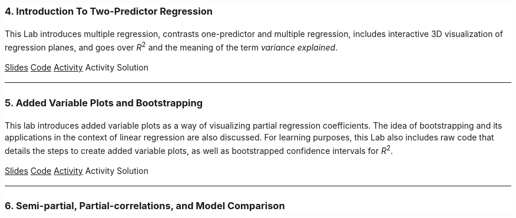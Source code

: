 <h3> 4. Introduction To Two-Predictor Regression </h3>

This Lab introduces multiple regression, contrasts one-predictor and multiple regression, includes interactive 3D visualization of regression planes, and goes over <i>R</i><sup>2</sup> and the meaning of the term <i>variance explained</i>.

<span class=" post-header">
<a class="btn-links mr2 ba dib" href="/PSYC7804/Slides Files/Lab 4.html" target="_blank" rel="noopener"><i class="fas fa-chalkboard-teacher"></i> Slides</a></span>

<span class=" post-header">
<a class="btn-links mr2 ba dib" href="/PSYC7804/Lab Code/Lab 4 Code.Rmd" download="Lab 4 Code.Rmd" target="_blank" rel="noopener"><i class="fas fa-code"></i> Code</a></span>


<span class=" post-header">
<a class="btn-links mr2 ba dib" href="/PSYC7804/Lab Activities/Lab-4-Activity.pdf" download="Lab 4 Activity.pdf" target="_blank" rel="noopener"><i class="fas fa-bullseye"></i> Activity</a></span>

<span class=" post-header">
<a class="btn-links mr2 ba dib delayed-download" data-available-after="2025-01-01T00:00:00Z" data-file="/PSYC7804/Lab Activities/Lab 4 Activity.Rmd" target="_blank" rel="noopener"><i class="fas fa-check"></i> Activity Solution</a></span>

<hr class="fancy"></hr>

<h3> 5. Added Variable Plots and Bootstrapping </h3>

This lab introduces added variable plots as a way of visualizing partial regression coefficients. The idea of bootstrapping and its applications in the context of linear regression are also discussed. For learning purposes, this Lab also includes raw code that details the steps to create added variable plots, as well as bootstrapped confidence intervals for <i>R</i><sup>2</sup>.

<span class=" post-header">
<a class="btn-links mr2 ba dib" href="/PSYC7804/Slides Files/Lab 5.html" target="_blank" rel="noopener"><i class="fas fa-chalkboard-teacher"></i> Slides</a></span>

<span class=" post-header">
<a class="btn-links mr2 ba dib" href="/PSYC7804/Lab Code/Lab 5 Code.Rmd" download="Lab 5 Code.Rmd" target="_blank" rel="noopener"><i class="fas fa-code"></i> Code</a></span>


<span class=" post-header">
<a class="btn-links mr2 ba dib" href="/PSYC7804/Lab Activities/Lab-5-Activity.pdf" download="Lab 5 Activity.pdf" target="_blank" rel="noopener"><i class="fas fa-bullseye"></i> Activity</a></span>


<span class=" post-header">
<a class="btn-links mr2 ba dib delayed-download" data-available-after="2025-01-01T00:00:00Z" data-file="/PSYC7804/Lab Activities/Lab 5 Activity.Rmd" target="_blank" rel="noopener"><i class="fas fa-check"></i> Activity Solution</a></span>





<hr class="fancy"></hr>



<h3> 6. Semi-partial, Partial-correlations, and Model Comparison </h3>
